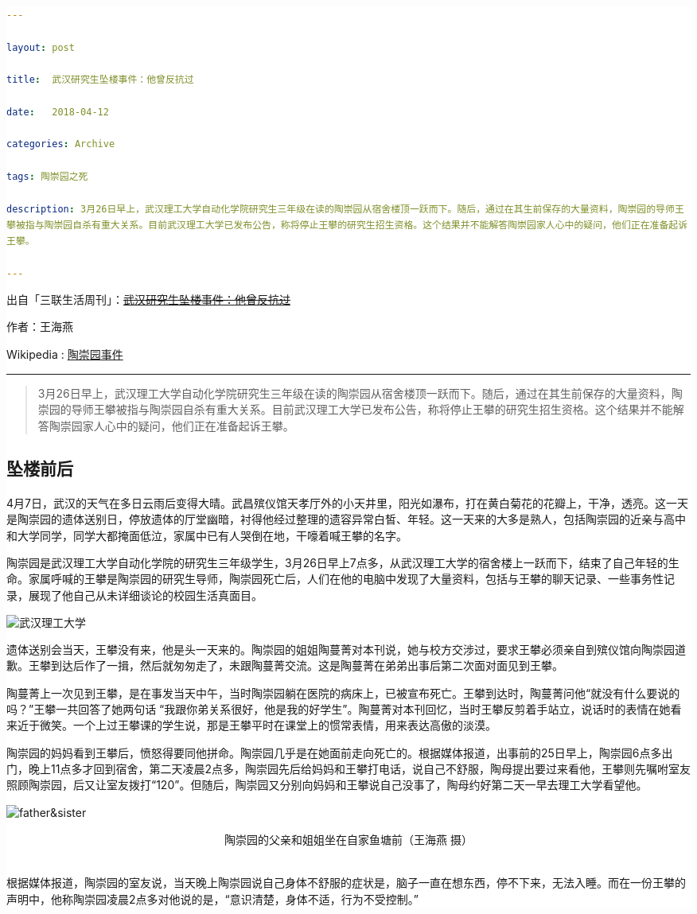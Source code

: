 ```yaml
---

layout: post

title:  武汉研究生坠楼事件：他曾反抗过

date:   2018-04-12

categories: Archive

tags: 陶崇园之死

description: 3月26日早上，武汉理工大学自动化学院研究生三年级在读的陶崇园从宿舍楼顶一跃而下。随后，通过在其生前保存的大量资料，陶崇园的导师王攀被指与陶崇园自杀有重大关系。目前武汉理工大学已发布公告，称将停止王攀的研究生招生资格。这个结果并不能解答陶崇园家人心中的疑问，他们正在准备起诉王攀。

---
```


出自「三联生活周刊」：~~[武汉研究生坠楼事件：他曾反抗过](https://mp.weixin.qq.com/s/yKcXyClvCJ3gVv2pdJ1L7Q)~~

作者：王海燕

Wikipedia : [陶崇园事件](https://zh.wikipedia.org/wiki/%E9%99%B6%E5%B4%87%E5%9B%AD%E4%BA%8B%E4%BB%B6)

---

> 3月26日早上，武汉理工大学自动化学院研究生三年级在读的陶崇园从宿舍楼顶一跃而下。随后，通过在其生前保存的大量资料，陶崇园的导师王攀被指与陶崇园自杀有重大关系。目前武汉理工大学已发布公告，称将停止王攀的研究生招生资格。这个结果并不能解答陶崇园家人心中的疑问，他们正在准备起诉王攀。

## 坠楼前后

4月7日，武汉的天气在多日云雨后变得大晴。武昌殡仪馆天孝厅外的小天井里，阳光如瀑布，打在黄白菊花的花瓣上，干净，透亮。这一天是陶崇园的遗体送别日，停放遗体的厅堂幽暗，衬得他经过整理的遗容异常白皙、年轻。这一天来的大多是熟人，包括陶崇园的近亲与高中和大学同学，同学大都掩面低泣，家属中已有人哭倒在地，干嚎着喊王攀的名字。

陶崇园是武汉理工大学自动化学院的研究生三年级学生，3月26日早上7点多，从武汉理工大学的宿舍楼上一跃而下，结束了自己年轻的生命。家属呼喊的王攀是陶崇园的研究生导师，陶崇园死亡后，人们在他的电脑中发现了大量资料，包括与王攀的聊天记录、一些事务性记录，展现了他自己从未详细谈论的校园生活真面目。

![武汉理工大学](https://i.imgur.com/KttXmJA.jpg)

遗体送别会当天，王攀没有来，他是头一天来的。陶崇园的姐姐陶蔓菁对本刊说，她与校方交涉过，要求王攀必须亲自到殡仪馆向陶崇园道歉。王攀到达后作了一揖，然后就匆匆走了，未跟陶蔓菁交流。这是陶蔓菁在弟弟出事后第二次面对面见到王攀。

陶蔓菁上一次见到王攀，是在事发当天中午，当时陶崇园躺在医院的病床上，已被宣布死亡。王攀到达时，陶蔓菁问他“就没有什么要说的吗？”王攀一共回答了她两句话 “我跟你弟关系很好，他是我的好学生”。陶蔓菁对本刊回忆，当时王攀反剪着手站立，说话时的表情在她看来近于微笑。一个上过王攀课的学生说，那是王攀平时在课堂上的惯常表情，用来表达高傲的淡漠。

陶崇园的妈妈看到王攀后，愤怒得要同他拼命。陶崇园几乎是在她面前走向死亡的。根据媒体报道，出事前的25日早上，陶崇园6点多出门，晚上11点多才回到宿舍，第二天凌晨2点多，陶崇园先后给妈妈和王攀打电话，说自己不舒服，陶母提出要过来看他，王攀则先嘱咐室友照顾陶崇园，后又让室友拨打“120”。但随后，陶崇园又分别向妈妈和王攀说自己没事了，陶母约好第二天一早去理工大学看望他。

![father&sister](https://i.imgur.com/Fgig7hw.jpg)
<center>陶崇园的父亲和姐姐坐在自家鱼塘前（王海燕 摄）</center><br>

根据媒体报道，陶崇园的室友说，当天晚上陶崇园说自己身体不舒服的症状是，脑子一直在想东西，停不下来，无法入睡。而在一份王攀的声明中，他称陶崇园凌晨2点多对他说的是，“意识清楚，身体不适，行为不受控制。”
